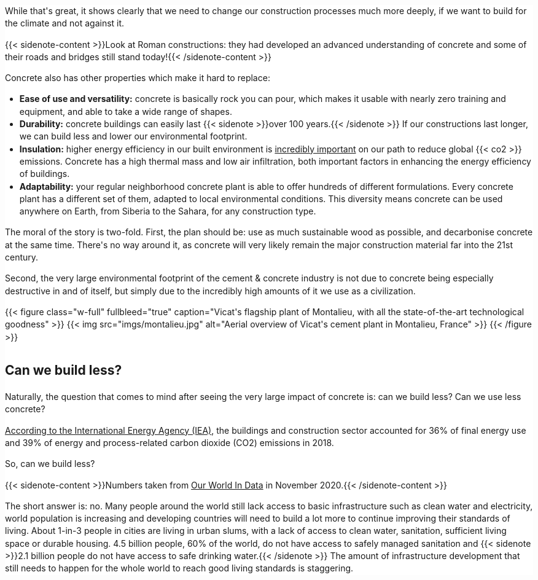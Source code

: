 While that's great, it shows clearly that we need to change our construction processes much more deeply, if we want to build for the climate and not against it.

{{< sidenote-content >}}Look at Roman constructions: they had developed an advanced understanding of concrete and some of their roads and bridges still stand today!{{< /sidenote-content >}}

Concrete also has other properties which make it hard to replace:
- **Ease of use and versatility:** concrete is basically rock you can pour, which makes it usable with nearly zero training and equipment, and able to take a wide range of shapes.
- **Durability:** concrete buildings can easily last {{< sidenote >}}over 100 years.{{< /sidenote >}} If our constructions last longer, we can build less and lower our environmental footprint.
- **Insulation:** higher energy efficiency in our built environment is [incredibly important](https://www.drawdown.org/solutions/insulation) on our path to reduce global {{< co2 >}} emissions. Concrete has a high thermal mass and low air infiltration, both important factors in enhancing the energy efficiency of buildings.
- **Adaptability:** your regular neighborhood concrete plant is able to offer hundreds of different formulations. Every concrete plant has a different set of them, adapted to local environmental conditions. This diversity means concrete can be used anywhere on Earth, from Siberia to the Sahara, for any construction type.

The moral of the story is two-fold. First, the plan should be: use as much sustainable wood as possible, and decarbonise concrete at the same time. There's no way around it, as concrete will very likely remain the major construction material far into the 21st century.

Second, the very large environmental footprint of the cement & concrete industry is not due to concrete being especially destructive in and of itself, but simply due to the incredibly high amounts of it we use as a civilization.

{{< figure class="w-full" fullbleed="true" caption="Vicat's flagship plant of Montalieu, with all the state-of-the-art technological goodness" >}}
{{< img src="imgs/montalieu.jpg" alt="Aerial overview of Vicat's cement plant in Montalieu, France" >}}
{{< /figure >}}

## Can we build less?

Naturally, the question that comes to mind after seeing the very large impact of concrete is: can we build less? Can we use less concrete?

[According to the International Energy Agency (IEA)](https://www.iea.org/reports/global-status-report-for-buildings-and-construction-2019), the buildings and construction sector accounted for 36% of final energy use and 39% of energy and process-related carbon dioxide (CO2) emissions in 2018.

So, can we build less?

{{< sidenote-content >}}Numbers taken from [Our World In Data](https://ourworldindata.org/) in November 2020.{{< /sidenote-content >}}

The short answer is: no. Many people around the world still lack access to basic infrastructure such as clean water and electricity, world population is increasing and developing countries will need to build a lot more to continue improving their standards of living. About 1-in-3 people in cities are living in urban slums, with a lack of access to clean water, sanitation, sufficient living space or durable housing. 4.5 billion people, 60% of the world, do not have access to safely managed sanitation and {{< sidenote >}}2.1 billion people do not have access to safe drinking water.{{< /sidenote >}} The amount of infrastructure development that still needs to happen for the whole world to reach good living standards is staggering.
